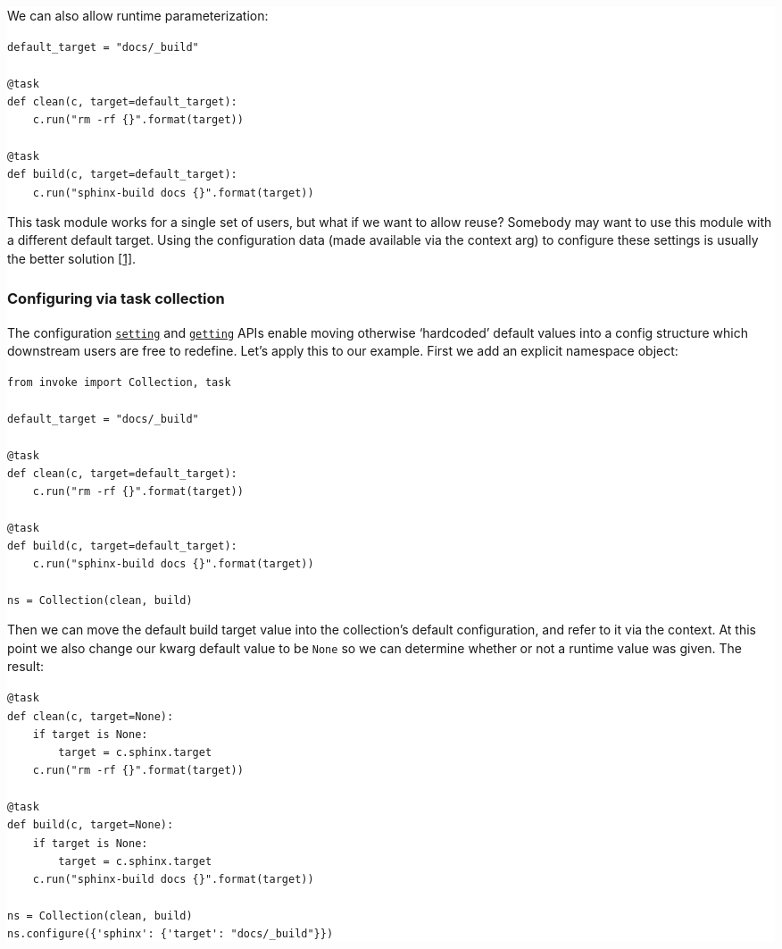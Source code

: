 We can also allow runtime parameterization:

```
default_target = "docs/_build"

@task
def clean(c, target=default_target):
    c.run("rm -rf {}".format(target))

@task
def build(c, target=default_target):
    c.run("sphinx-build docs {}".format(target))
```

This task module works for a single set of users, but what if we want to allow reuse? Somebody may want to use this module with a different default target. Using the configuration data (made available via the context arg) to configure these settings is usually the better solution [[1\]](https://docs.pyinvoke.org/en/stable/concepts/configuration.html#id3).

### Configuring via task collection

The configuration [`setting`](https://docs.pyinvoke.org/en/stable/api/collection.html#invoke.collection.Collection.configure) and [`getting`](https://docs.pyinvoke.org/en/stable/api/context.html#invoke.context.Context.config) APIs enable moving otherwise ‘hardcoded’ default values into a config structure which downstream users are free to redefine. Let’s apply this to our example. First we add an explicit namespace object:

```
from invoke import Collection, task

default_target = "docs/_build"

@task
def clean(c, target=default_target):
    c.run("rm -rf {}".format(target))

@task
def build(c, target=default_target):
    c.run("sphinx-build docs {}".format(target))

ns = Collection(clean, build)
```

Then we can move the default build target value into the collection’s default configuration, and refer to it via the context. At this point we also change our kwarg default value to be `None` so we can determine whether or not a runtime value was given. The result:

```
@task
def clean(c, target=None):
    if target is None:
        target = c.sphinx.target
    c.run("rm -rf {}".format(target))

@task
def build(c, target=None):
    if target is None:
        target = c.sphinx.target
    c.run("sphinx-build docs {}".format(target))

ns = Collection(clean, build)
ns.configure({'sphinx': {'target': "docs/_build"}})
```
